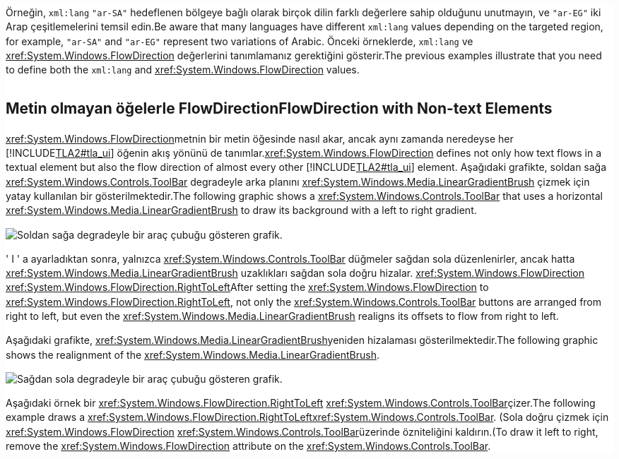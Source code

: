 <span data-ttu-id="66a31-167">Örneğin, `xml:lang` `"ar-SA"` hedeflenen bölgeye bağlı olarak birçok dilin farklı değerlere sahip olduğunu unutmayın, ve `"ar-EG"` iki Arap çeşitlemelerini temsil edin.</span><span class="sxs-lookup"><span data-stu-id="66a31-167">Be aware that many languages have different `xml:lang` values depending on the targeted region, for example, `"ar-SA"` and `"ar-EG"` represent two variations of Arabic.</span></span> <span data-ttu-id="66a31-168">Önceki örneklerde, `xml:lang` ve <xref:System.Windows.FlowDirection> değerlerini tanımlamanız gerektiğini gösterir.</span><span class="sxs-lookup"><span data-stu-id="66a31-168">The previous examples illustrate that you need to define both the `xml:lang` and <xref:System.Windows.FlowDirection> values.</span></span>

<a name="FlowDirectionNontext"></a>

## <a name="flowdirection-with-non-text-elements"></a><span data-ttu-id="66a31-169">Metin olmayan öğelerle FlowDirection</span><span class="sxs-lookup"><span data-stu-id="66a31-169">FlowDirection with Non-text Elements</span></span>

<span data-ttu-id="66a31-170"><xref:System.Windows.FlowDirection>metnin bir metin öğesinde nasıl akar, ancak aynı zamanda neredeyse her [!INCLUDE[TLA2#tla_ui](../../../../includes/tla2sharptla-ui-md.md)] öğenin akış yönünü de tanımlar.</span><span class="sxs-lookup"><span data-stu-id="66a31-170"><xref:System.Windows.FlowDirection> defines not only how text flows in a textual element but also the flow direction of almost every other [!INCLUDE[TLA2#tla_ui](../../../../includes/tla2sharptla-ui-md.md)] element.</span></span> <span data-ttu-id="66a31-171">Aşağıdaki grafikte, soldan sağa <xref:System.Windows.Controls.ToolBar> degradeyle arka planını <xref:System.Windows.Media.LinearGradientBrush> çizmek için yatay kullanılan bir gösterilmektedir.</span><span class="sxs-lookup"><span data-stu-id="66a31-171">The following graphic shows a <xref:System.Windows.Controls.ToolBar> that uses a horizontal <xref:System.Windows.Media.LinearGradientBrush> to draw its background with a left to right gradient.</span></span>

![Soldan sağa degradeyle bir araç çubuğu gösteren grafik.](./media/bidirectional-features-in-wpf-overview/toolbar-left-right-gradient.png)

<span data-ttu-id="66a31-173">' I ' a ayarladıktan sonra, yalnızca <xref:System.Windows.Controls.ToolBar> düğmeler sağdan sola düzenlenirler, ancak hatta <xref:System.Windows.Media.LinearGradientBrush> uzaklıkları sağdan sola doğru hizalar. <xref:System.Windows.FlowDirection> <xref:System.Windows.FlowDirection.RightToLeft></span><span class="sxs-lookup"><span data-stu-id="66a31-173">After setting the <xref:System.Windows.FlowDirection> to <xref:System.Windows.FlowDirection.RightToLeft>, not only the <xref:System.Windows.Controls.ToolBar> buttons are arranged from right to left, but even the <xref:System.Windows.Media.LinearGradientBrush> realigns its offsets to flow from right to left.</span></span>

<span data-ttu-id="66a31-174">Aşağıdaki grafikte, <xref:System.Windows.Media.LinearGradientBrush>yeniden hizalaması gösterilmektedir.</span><span class="sxs-lookup"><span data-stu-id="66a31-174">The following graphic shows the realignment of the <xref:System.Windows.Media.LinearGradientBrush>.</span></span>

![Sağdan sola degradeyle bir araç çubuğu gösteren grafik.](./media/bidirectional-features-in-wpf-overview/toolbar-right-left-gradient.png)

<span data-ttu-id="66a31-176">Aşağıdaki örnek bir <xref:System.Windows.FlowDirection.RightToLeft> <xref:System.Windows.Controls.ToolBar>çizer.</span><span class="sxs-lookup"><span data-stu-id="66a31-176">The following example draws a <xref:System.Windows.FlowDirection.RightToLeft><xref:System.Windows.Controls.ToolBar>.</span></span> <span data-ttu-id="66a31-177">(Sola doğru çizmek için <xref:System.Windows.FlowDirection> <xref:System.Windows.Controls.ToolBar>üzerinde özniteliğini kaldırın.</span><span class="sxs-lookup"><span data-stu-id="66a31-177">(To draw it left to right, remove the <xref:System.Windows.FlowDirection> attribute on the <xref:System.Windows.Controls.ToolBar>.</span></span>
